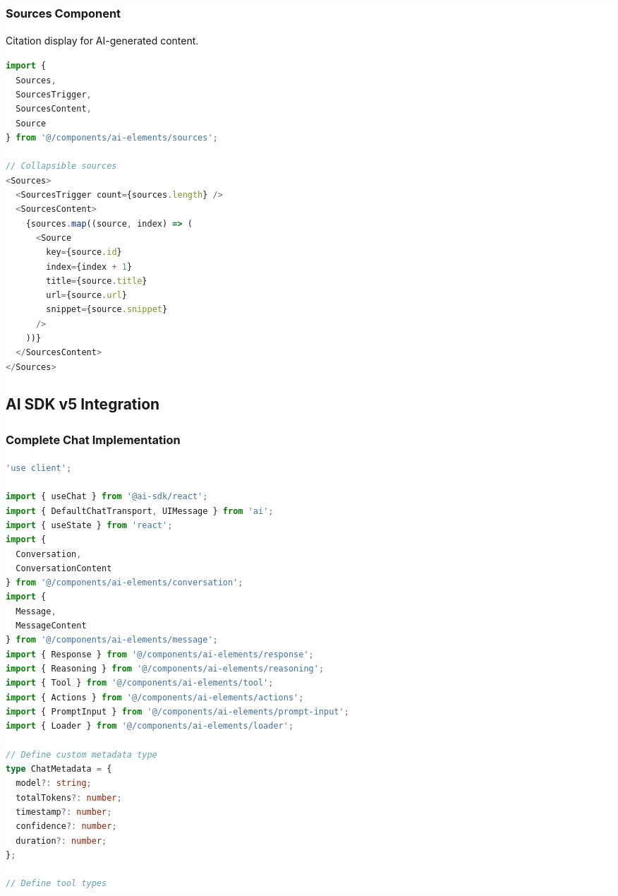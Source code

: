 ### Sources Component

Citation display for AI-generated content.

```typescript
import { 
  Sources, 
  SourcesTrigger, 
  SourcesContent,
  Source 
} from '@/components/ai-elements/sources';

// Collapsible sources
<Sources>
  <SourcesTrigger count={sources.length} />
  <SourcesContent>
    {sources.map((source, index) => (
      <Source 
        key={source.id}
        index={index + 1}
        title={source.title}
        url={source.url}
        snippet={source.snippet}
      />
    ))}
  </SourcesContent>
</Sources>
```

## AI SDK v5 Integration

### Complete Chat Implementation

```typescript
'use client';

import { useChat } from '@ai-sdk/react';
import { DefaultChatTransport, UIMessage } from 'ai';
import { useState } from 'react';
import { 
  Conversation, 
  ConversationContent 
} from '@/components/ai-elements/conversation';
import { 
  Message, 
  MessageContent 
} from '@/components/ai-elements/message';
import { Response } from '@/components/ai-elements/response';
import { Reasoning } from '@/components/ai-elements/reasoning';
import { Tool } from '@/components/ai-elements/tool';
import { Actions } from '@/components/ai-elements/actions';
import { PromptInput } from '@/components/ai-elements/prompt-input';
import { Loader } from '@/components/ai-elements/loader';

// Define custom metadata type
type ChatMetadata = {
  model?: string;
  totalTokens?: number;
  timestamp?: number;
  confidence?: number;
  duration?: number;
};

// Define tool types
```
